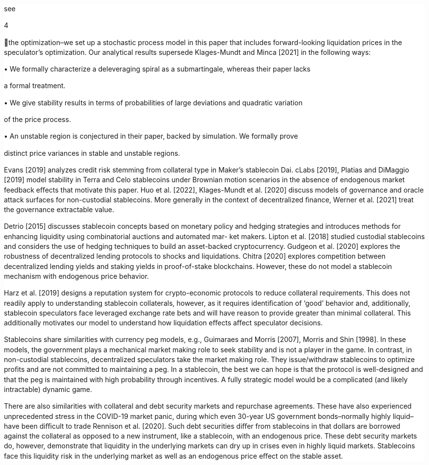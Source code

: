 see

4

the optimization–we set up a stochastic process model in this paper that includes forward-looking
liquidation prices in the speculator’s optimization. Our analytical results supersede Klages-Mundt
and Minca [2021] in the following ways:

• We formally characterize a deleveraging spiral as a submartingale, whereas their paper lacks

a formal treatment.

• We give stability results in terms of probabilities of large deviations and quadratic variation

of the price process.

• An unstable region is conjectured in their paper, backed by simulation. We formally prove

distinct price variances in stable and unstable regions.

Evans [2019] analyzes credit risk stemming from collateral type in Maker’s stablecoin Dai. cLabs
[2019], Platias and DiMaggio [2019] model stability in Terra and Celo stablecoins under Brownian
motion scenarios in the absence of endogenous market feedback eﬀects that motivate this paper.
Huo et al. [2022], Klages-Mundt et al. [2020] discuss models of governance and oracle attack surfaces
for non-custodial stablecoins. More generally in the context of decentralized ﬁnance, Werner et al.
[2021] treat the governance extractable value.

Detrio [2015] discusses stablecoin concepts based on monetary policy and hedging strategies
and introduces methods for enhancing liquidity using combinatorial auctions and automated mar-
ket makers. Lipton et al. [2018] studied custodial stablecoins and considers the use of hedging
techniques to build an asset-backed cryptocurrency. Gudgeon et al. [2020] explores the robustness
of decentralized lending protocols to shocks and liquidations. Chitra [2020] explores competition
between decentralized lending yields and staking yields in proof-of-stake blockchains. However,
these do not model a stablecoin mechanism with endogenous price behavior.

Harz et al. [2019] designs a reputation system for crypto-economic protocols to reduce collateral
requirements. This does not readily apply to understanding stablecoin collaterals, however, as it
requires identiﬁcation of ‘good’ behavior and, additionally, stablecoin speculators face leveraged
exchange rate bets and will have reason to provide greater than minimal collateral. This additionally
motivates our model to understand how liquidation eﬀects aﬀect speculator decisions.

Stablecoins share similarities with currency peg models, e.g., Guimaraes and Morris [2007],
Morris and Shin [1998]. In these models, the government plays a mechanical market making role to
seek stability and is not a player in the game. In contrast, in non-custodial stablecoins, decentralized
speculators take the market making role. They issue/withdraw stablecoins to optimize proﬁts and
are not committed to maintaining a peg. In a stablecoin, the best we can hope is that the protocol
is well-designed and that the peg is maintained with high probability through incentives. A fully
strategic model would be a complicated (and likely intractable) dynamic game.

There are also similarities with collateral and debt security markets and repurchase agreements.
These have also experienced unprecedented stress in the COVID-19 market panic, during which
even 30-year US government bonds–normally highly liquid–have been diﬃcult to trade Rennison
et al. [2020]. Such debt securities diﬀer from stablecoins in that dollars are borrowed against the
collateral as opposed to a new instrument, like a stablecoin, with an endogenous price. These debt
security markets do, however, demonstrate that liquidity in the underlying markets can dry up in
crises even in highly liquid markets. Stablecoins face this liquidity risk in the underlying market
as well as an endogenous price eﬀect on the stable asset.
